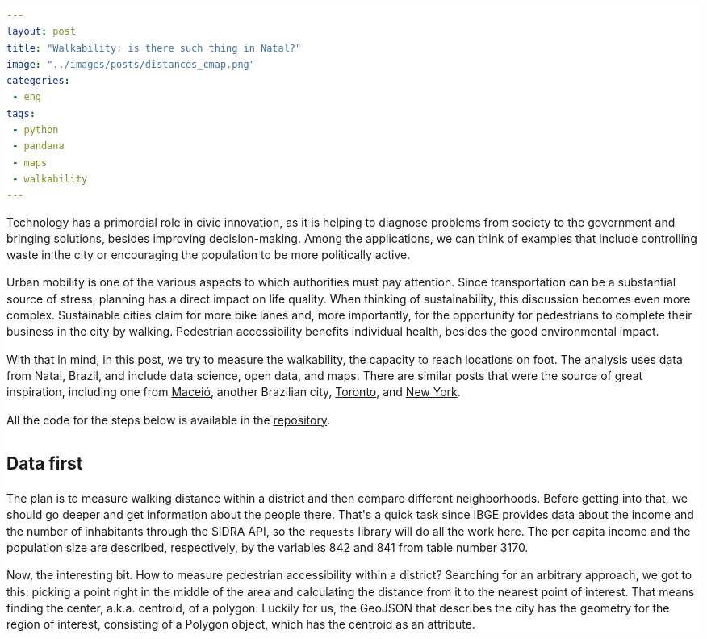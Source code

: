 ```yaml
---
layout: post
title: "Walkability: is there such thing in Natal?"
image: "../images/posts/distances_cmap.png"
categories:
 - eng
tags:
 - python
 - pandana
 - maps
 - walkability
---
```


Technology has a primordial role in civic innovation, as it is helping to diagnose problems from society to the government and bringing solutions, besides improving decision-making. Among the applications, we can think of examples that include controlling waste in the city or encouraging the population to be more politically active.

Urban mobility is one of the various aspects to which authorities must pay attention. Since transportation can be a substantial source of stress, planning has a direct impact on life quality. When thinking of sustainability, this discussion becomes even more complex. Sustainable cities claim for more bike lanes and, more importantly, for the opportunity for pedestrians to complete their business in the city by walking. Pedestrian accessibility benefits individual health, besides the good environmental impact.

With that in mind, in this post, we try to measure the walkability, the capacity to reach locations on foot. The analysis uses data from Natal, Brazil, and include data science, open data, and maps. There are similar posts that were the source of great inspiration, including one from [Maceió](https://medium.com/pizzadedados/utilizando-dados-abertos-e-ci%C3%AAncia-de-dados-na-mobilidade-urbana-371a4c591639), another Brazilian city, [Toronto](https://medium.com/@matthewtenneyto/measuring-walking-times-across-toronto-to-nearest-ttc-stop-using-the-pedestrian-network-and-python-4263e0392a9b), and [New York](https://towardsdatascience.com/measuring-pedestrian-accessibility-97900f9e4d56).

All the code for the steps below is available in the [repository](https://github.com/nymarya/fear-the-walking-distance).

## Data first

The plan is to measure walking distance within a district and then compare different neighborhoods. Before getting into that, we should go deeper and get information about the people there. That's a quick task since IBGE provides data about the income and the number of inhabitants through the [SIDRA API](sidra.ibge.gov.br), so the `requests` library will do all the work here. The per capita income and the population size are described, respectively, by the variables 842 and 841 from table number 3170.

Now, the interesting bit. How to measure pedestrian accessibility within a district? Searching for an arbitrary approach, we got to this: picking a point right in the middle of the area and calculating the distance from it to the nearest point of interest. That means finding the center, a.k.a. centroid, of a polygon. Luckily for us, the GeoJSON that describes the city has the geometry for the region of interest, consisting of a Polygon object, which has the centroid as an attribute.
